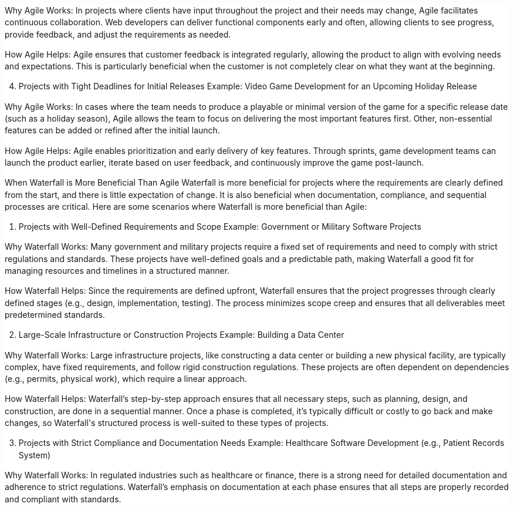 Why Agile Works: In projects where clients have input throughout the project and their needs may change, Agile facilitates continuous collaboration. Web developers can deliver functional components early and often, allowing clients to see progress, provide feedback, and adjust the requirements as needed.

How Agile Helps: Agile ensures that customer feedback is integrated regularly, allowing the product to align with evolving needs and expectations. This is particularly beneficial when the customer is not completely clear on what they want at the beginning.

4. Projects with Tight Deadlines for Initial Releases
Example: Video Game Development for an Upcoming Holiday Release

Why Agile Works: In cases where the team needs to produce a playable or minimal version of the game for a specific release date (such as a holiday season), Agile allows the team to focus on delivering the most important features first. Other, non-essential features can be added or refined after the initial launch.

How Agile Helps: Agile enables prioritization and early delivery of key features. Through sprints, game development teams can launch the product earlier, iterate based on user feedback, and continuously improve the game post-launch.

When Waterfall is More Beneficial Than Agile
Waterfall is more beneficial for projects where the requirements are clearly defined from the start, and there is little expectation of change. It is also beneficial when documentation, compliance, and sequential processes are critical. Here are some scenarios where Waterfall is more beneficial than Agile:

1. Projects with Well-Defined Requirements and Scope
Example: Government or Military Software Projects

Why Waterfall Works: Many government and military projects require a fixed set of requirements and need to comply with strict regulations and standards. These projects have well-defined goals and a predictable path, making Waterfall a good fit for managing resources and timelines in a structured manner.

How Waterfall Helps: Since the requirements are defined upfront, Waterfall ensures that the project progresses through clearly defined stages (e.g., design, implementation, testing). The process minimizes scope creep and ensures that all deliverables meet predetermined standards.

2. Large-Scale Infrastructure or Construction Projects
Example: Building a Data Center

Why Waterfall Works: Large infrastructure projects, like constructing a data center or building a new physical facility, are typically complex, have fixed requirements, and follow rigid construction regulations. These projects are often dependent on dependencies (e.g., permits, physical work), which require a linear approach.

How Waterfall Helps: Waterfall’s step-by-step approach ensures that all necessary steps, such as planning, design, and construction, are done in a sequential manner. Once a phase is completed, it’s typically difficult or costly to go back and make changes, so Waterfall's structured process is well-suited to these types of projects.

3. Projects with Strict Compliance and Documentation Needs
Example: Healthcare Software Development (e.g., Patient Records System)

Why Waterfall Works: In regulated industries such as healthcare or finance, there is a strong need for detailed documentation and adherence to strict regulations. Waterfall’s emphasis on documentation at each phase ensures that all steps are properly recorded and compliant with standards.
